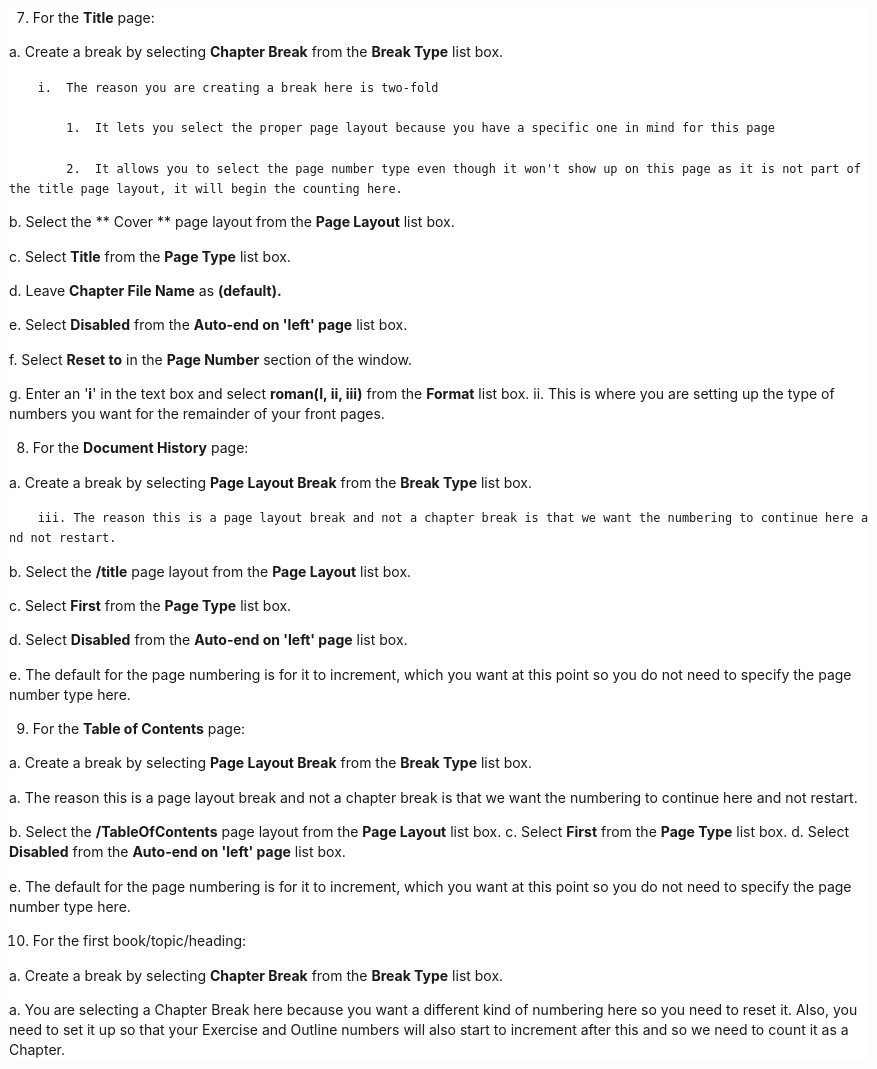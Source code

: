7.  For the **Title** page:

 a.  Create a break by selecting **Chapter Break** from the **Break Type** list box.

        i.  The reason you are creating a break here is two-fold

            1.  It lets you select the proper page layout because you have a specific one in mind for this page

            2.  It allows you to select the page number type even though it won't show up on this page as it is not part of the title page layout, it will begin the counting here.

 b.  Select the ** Cover ** page layout from the **Page Layout** list box.

 c.  Select **Title** from the **Page Type** list box.

 d.  Leave **Chapter File Name** as **(default).**

 e.  Select **Disabled** from the **Auto-end on 'left' page** list box.

 f.  Select **Reset to** in the **Page Number** section of the window.

 g.  Enter an '**i**' in the text box and select **roman(I, ii, iii)** from the **Format** list box.
        ii. This is where you are setting up the type of numbers you want for the remainder of your front pages.

8.  For the **Document History** page:

 a.  Create a break by selecting **Page Layout Break** from the **Break Type** list box.

        iii. The reason this is a page layout break and not a chapter break is that we want the numbering to continue here and not restart.

 b.  Select the **/title** page layout from the **Page Layout** list box.

 c.  Select **First** from the **Page Type** list box.

 d.  Select **Disabled** from the **Auto-end on 'left' page** list box.

 e.  The default for the page numbering is for it to increment, which you want at this point so you do not need to specify the page number type here.

9.  For the **Table of Contents** page:

 a.  Create a break by selecting **Page Layout Break** from the **Break Type** list box.

 a.  The reason this is a page layout break and not a chapter break is that we want the numbering to continue here and not restart.

 b.  Select the **/TableOfContents** page layout from the **Page Layout** list box.
 c.  Select **First** from the **Page Type** list box.
 d.  Select **Disabled** from the **Auto-end on 'left' page** list box.

 e.  The default for the page numbering is for it to increment, which you want at this point so you do not need to specify the page number type here.

10. For the first book/topic/heading:

 a.  Create a break by selecting **Chapter Break** from the **Break Type** list box.

 a.  You are selecting a Chapter Break here because you want a different kind of numbering here so you need to reset it. Also, you need to set it up so that your Exercise and Outline numbers will also start to increment after this and so we need to count it as a Chapter.
